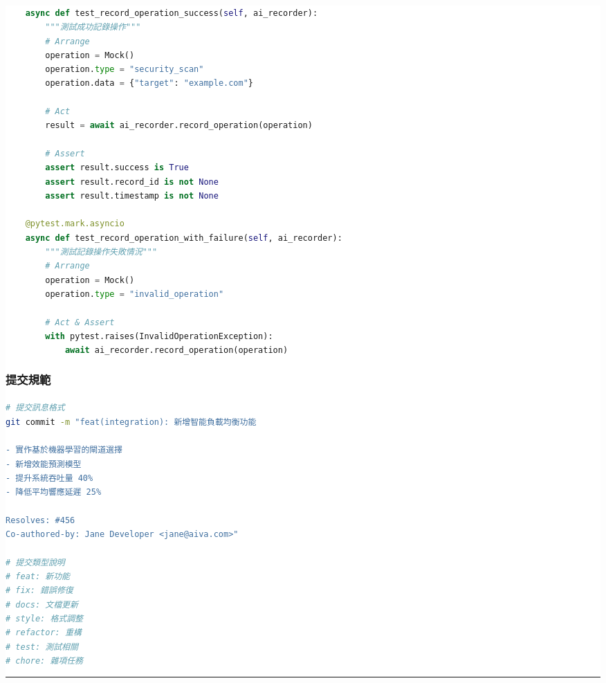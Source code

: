 ```python
    async def test_record_operation_success(self, ai_recorder):
        """測試成功記錄操作"""
        # Arrange
        operation = Mock()
        operation.type = "security_scan"
        operation.data = {"target": "example.com"}
        
        # Act
        result = await ai_recorder.record_operation(operation)
        
        # Assert
        assert result.success is True
        assert result.record_id is not None
        assert result.timestamp is not None
        
    @pytest.mark.asyncio
    async def test_record_operation_with_failure(self, ai_recorder):
        """測試記錄操作失敗情況"""
        # Arrange
        operation = Mock()
        operation.type = "invalid_operation"
        
        # Act & Assert
        with pytest.raises(InvalidOperationException):
            await ai_recorder.record_operation(operation)
```

### **提交規範**

```bash
# 提交訊息格式
git commit -m "feat(integration): 新增智能負載均衡功能

- 實作基於機器學習的閘道選擇
- 新增效能預測模型
- 提升系統吞吐量 40%
- 降低平均響應延遲 25%

Resolves: #456
Co-authored-by: Jane Developer <jane@aiva.com>"

# 提交類型說明
# feat: 新功能
# fix: 錯誤修復  
# docs: 文檔更新
# style: 格式調整
# refactor: 重構
# test: 測試相關
# chore: 雜項任務
```

---